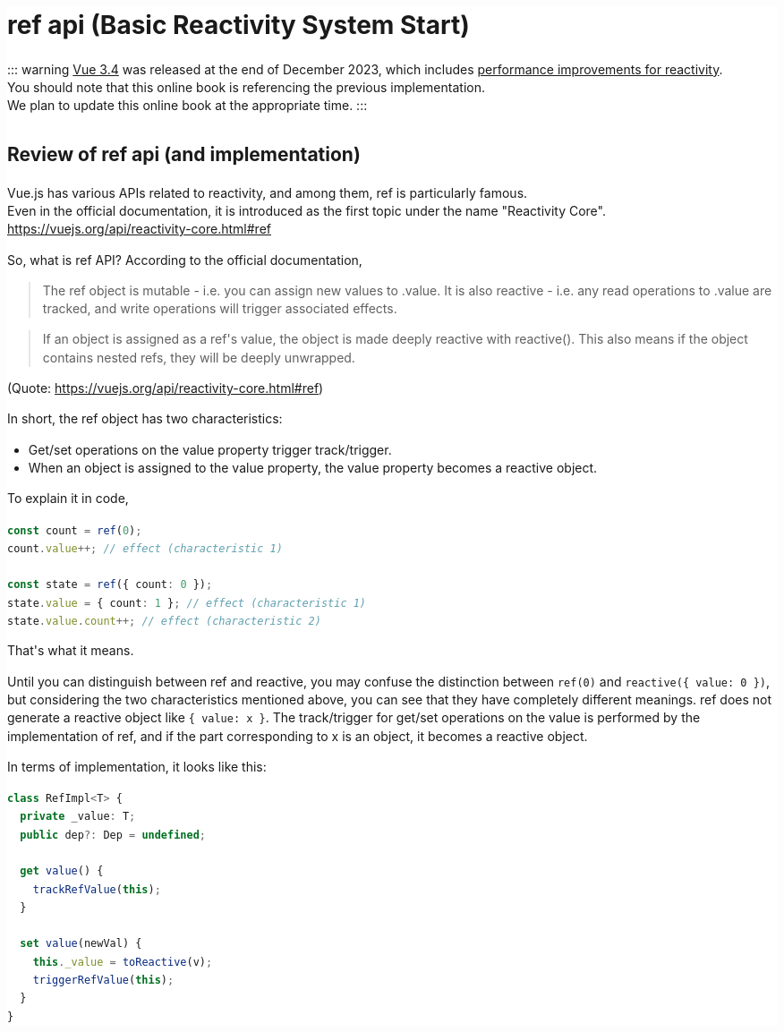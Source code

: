 # ref api (Basic Reactivity System Start)

::: warning
[Vue 3.4](https://blog.vuejs.org/posts/vue-3-4) was released at the end of December 2023, which includes [performance improvements for reactivity](https://github.com/vuejs/core/pull/5912).  
You should note that this online book is referencing the previous implementation.  
We plan to update this online book at the appropriate time.
:::

## Review of ref api (and implementation)

Vue.js has various APIs related to reactivity, and among them, ref is particularly famous.  
Even in the official documentation, it is introduced as the first topic under the name "Reactivity Core".  
https://vuejs.org/api/reactivity-core.html#ref

So, what is ref API?
According to the official documentation,

> The ref object is mutable - i.e. you can assign new values to .value. It is also reactive - i.e. any read operations to .value are tracked, and write operations will trigger associated effects.

> If an object is assigned as a ref's value, the object is made deeply reactive with reactive(). This also means if the object contains nested refs, they will be deeply unwrapped.

(Quote: https://vuejs.org/api/reactivity-core.html#ref)

In short, the ref object has two characteristics:

- Get/set operations on the value property trigger track/trigger.
- When an object is assigned to the value property, the value property becomes a reactive object.

To explain it in code,

```ts
const count = ref(0);
count.value++; // effect (characteristic 1)

const state = ref({ count: 0 });
state.value = { count: 1 }; // effect (characteristic 1)
state.value.count++; // effect (characteristic 2)
```

That's what it means.

Until you can distinguish between ref and reactive, you may confuse the distinction between `ref(0)` and `reactive({ value: 0 })`, but considering the two characteristics mentioned above, you can see that they have completely different meanings.
ref does not generate a reactive object like `{ value: x }`. The track/trigger for get/set operations on the value is performed by the implementation of ref, and if the part corresponding to x is an object, it becomes a reactive object.

In terms of implementation, it looks like this:

```ts
class RefImpl<T> {
  private _value: T;
  public dep?: Dep = undefined;

  get value() {
    trackRefValue(this);
  }

  set value(newVal) {
    this._value = toReactive(v);
    triggerRefValue(this);
  }
}
```